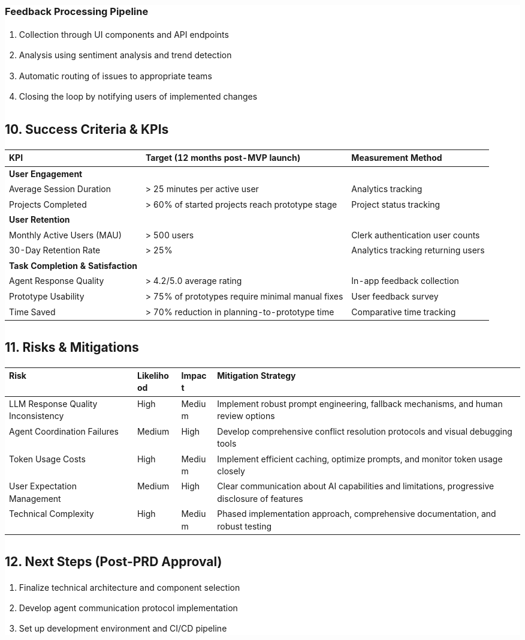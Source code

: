 ### Feedback Processing Pipeline

1. Collection through UI components and API endpoints

2. Analysis using sentiment analysis and trend detection

3. Automatic routing of issues to appropriate teams

4. Closing the loop by notifying users of implemented changes

## 10. Success Criteria & KPIs

| KPI                                | Target (12 months post-MVP launch)               | Measurement Method                 |
| :--------------------------------- | :----------------------------------------------- | :--------------------------------- |
| **User Engagement**                |                                                  |                                    |
| Average Session Duration           | > 25 minutes per active user                     | Analytics tracking                 |
| Projects Completed                 | > 60% of started projects reach prototype stage  | Project status tracking            |
| **User Retention**                 |                                                  |                                    |
| Monthly Active Users (MAU)         | > 500 users                                      | Clerk authentication user counts   |
| 30-Day Retention Rate              | > 25%                                            | Analytics tracking returning users |
| **Task Completion & Satisfaction** |                                                  |                                    |
| Agent Response Quality             | > 4.2/5.0 average rating                         | In-app feedback collection         |
| Prototype Usability                | > 75% of prototypes require minimal manual fixes | User feedback survey               |
| Time Saved                         | > 70% reduction in planning-to-prototype time    | Comparative time tracking          |

## 11. Risks & Mitigations

| Risk                               | Likelihood | Impact | Mitigation Strategy                                                                           |
| :--------------------------------- | :--------- | :----- | :-------------------------------------------------------------------------------------------- |
| LLM Response Quality Inconsistency | High       | Medium | Implement robust prompt engineering, fallback mechanisms, and human review options            |
| Agent Coordination Failures        | Medium     | High   | Develop comprehensive conflict resolution protocols and visual debugging tools                |
| Token Usage Costs                  | High       | Medium | Implement efficient caching, optimize prompts, and monitor token usage closely                |
| User Expectation Management        | Medium     | High   | Clear communication about AI capabilities and limitations, progressive disclosure of features |
| Technical Complexity               | High       | Medium | Phased implementation approach, comprehensive documentation, and robust testing               |

## 12. Next Steps (Post-PRD Approval)

1. Finalize technical architecture and component selection

2. Develop agent communication protocol implementation

3. Set up development environment and CI/CD pipeline

